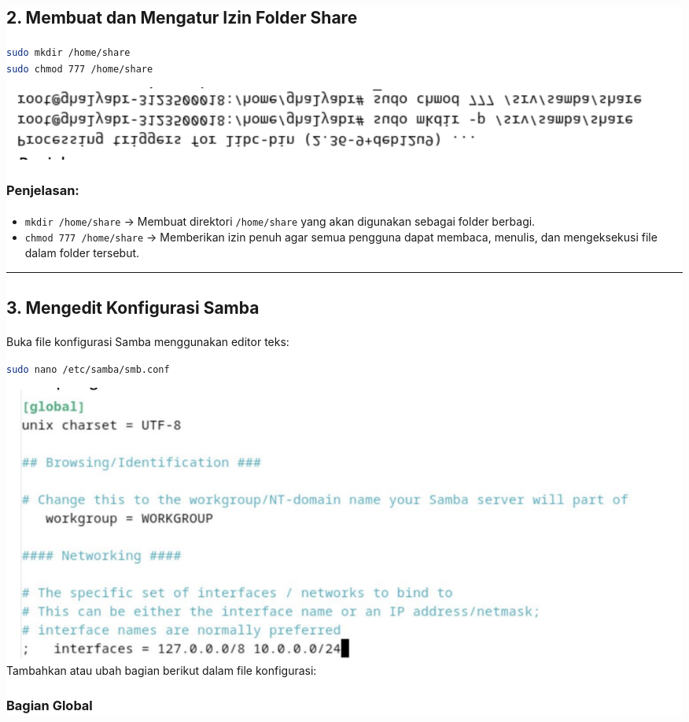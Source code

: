 
## 2. Membuat dan Mengatur Izin Folder Share

```bash
sudo mkdir /home/share
sudo chmod 777 /home/share
```

![alt text](assets/7.png)

### Penjelasan:

- `mkdir /home/share` → Membuat direktori `/home/share` yang akan digunakan sebagai folder berbagi.
- `chmod 777 /home/share` → Memberikan izin penuh agar semua pengguna dapat membaca, menulis, dan mengeksekusi file dalam folder tersebut.

---

## 3. Mengedit Konfigurasi Samba

Buka file konfigurasi Samba menggunakan editor teks:

```bash
sudo nano /etc/samba/smb.conf
```

![alt text](assets/8.png)
Tambahkan atau ubah bagian berikut dalam file konfigurasi:

### **Bagian Global**
